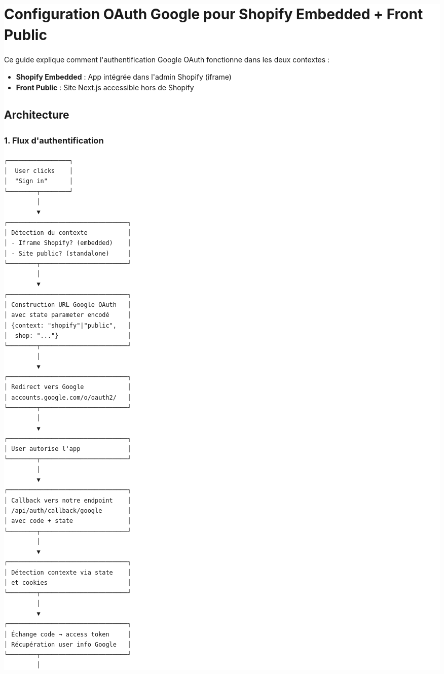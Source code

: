 # Configuration OAuth Google pour Shopify Embedded + Front Public

Ce guide explique comment l'authentification Google OAuth fonctionne dans les deux contextes :
- **Shopify Embedded** : App intégrée dans l'admin Shopify (iframe)
- **Front Public** : Site Next.js accessible hors de Shopify

## Architecture

### 1. Flux d'authentification

```
┌─────────────────┐
│  User clicks    │
│  "Sign in"      │
└────────┬────────┘
         │
         ▼
┌─────────────────────────────────┐
│ Détection du contexte           │
│ - Iframe Shopify? (embedded)    │
│ - Site public? (standalone)     │
└────────┬────────────────────────┘
         │
         ▼
┌─────────────────────────────────┐
│ Construction URL Google OAuth   │
│ avec state parameter encodé     │
│ {context: "shopify"|"public",   │
│  shop: "..."}                   │
└────────┬────────────────────────┘
         │
         ▼
┌─────────────────────────────────┐
│ Redirect vers Google            │
│ accounts.google.com/o/oauth2/   │
└────────┬────────────────────────┘
         │
         ▼
┌─────────────────────────────────┐
│ User autorise l'app             │
└────────┬────────────────────────┘
         │
         ▼
┌─────────────────────────────────┐
│ Callback vers notre endpoint    │
│ /api/auth/callback/google       │
│ avec code + state               │
└────────┬────────────────────────┘
         │
         ▼
┌─────────────────────────────────┐
│ Détection contexte via state    │
│ et cookies                      │
└────────┬────────────────────────┘
         │
         ▼
┌─────────────────────────────────┐
│ Échange code → access token     │
│ Récupération user info Google   │
└────────┬────────────────────────┘
         │
```